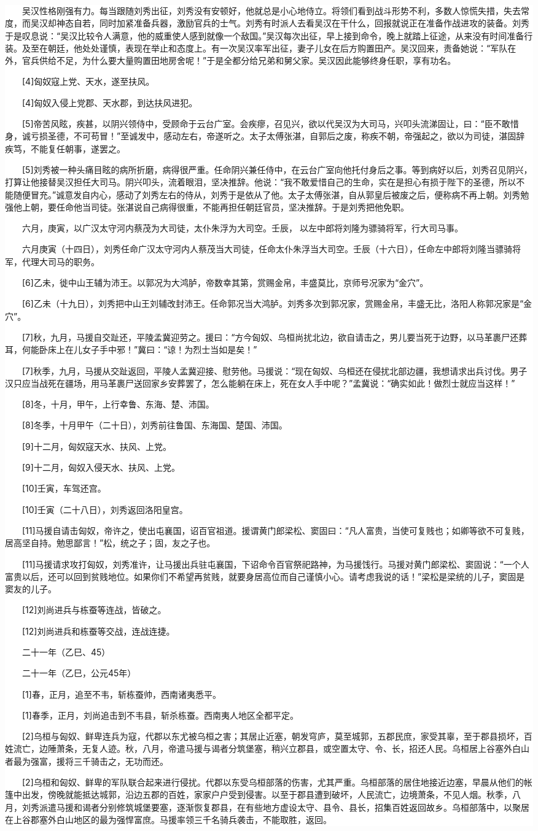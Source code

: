 　　吴汉性格刚强有力。每当跟随刘秀出征，刘秀没有安顿好，他就总是小心地侍立。将领们看到战斗形势不利，多数人惊慌失措，失去常度，而吴汉却神态自若，同时加紧准备兵器，激励官兵的士气。刘秀有时派人去看吴汉在干什么，回报就说正在准备作战进攻的装备。刘秀于是叹息说：“吴汉比较令人满意，他的威重使人感到就像一个敌国。”吴汉每次出征，早上接到命令，晚上就踏上征途，从来没有时间准备行装。及至在朝廷，他处处谨慎，表现在举止和态度上。有一次吴汉率军出征，妻子儿女在后方购置田产。吴汉回来，责备她说：“军队在外，官兵供给不足，为什么要大量购置田地房舍呢！”于是全都分给兄弟和舅父家。吴汉因此能够终身任职，享有功名。

　　[4]匈奴寇上党、天水，遂至扶风。

　　[4]匈奴入侵上党郡、天水郡，到达扶风进犯。

　　[5]帝苦风眩，疾甚，以阴兴领侍中，受顾命于云台广室。会疾瘳，召见兴，欲以代吴汉为大司马，兴叩头流涕固让，曰：“臣不敢惜身，诚亏损圣德，不可苟冒！”至诚发中，感动左右，帝遂听之。太子太傅张湛，自郭后之废，称疾不朝，帝强起之，欲以为司徒，湛固辞疾笃，不能复任朝事，遂罢之。

　　[5]刘秀被一种头痛目眩的病所折磨，病得很严重。任命阴兴兼任侍中，在云台广室向他托付身后之事。等到病好以后，刘秀召见阴兴，打算让他接替吴汉担任大司马。阴兴叩头，流着眼泪，坚决推辞。他说：“我不敢爱惜自己的生命，实在是担心有损于陛下的圣德，所以不能随便冒充。”诚意发自内心，感动了刘秀左右的侍从，刘秀于是依从了他。太子太傅张湛，自从郭皇后被废之后，便称病不再上朝。刘秀勉强他上朝，要任命他当司徒。张湛说自己病得很重，不能再担任朝廷官员，坚决推辞。于是刘秀把他免职。

　　六月，庚寅，以广汉太守河内蔡茂为大司徒，太仆朱浮为大司空。壬辰， 以左中郎将刘隆为骠骑将军，行大司马事。

　　六月庚寅（十四日），刘秀任命广汉太守河内人蔡茂当大司徒，任命太仆朱浮当大司空。壬辰（十六日），任命左中郎将刘隆当骠骑将军，代理大司马的职务。

　　[6]乙未，徙中山王辅为沛王。以郭况为大鸿胪，帝数幸其第，赏赐金帛，丰盛莫比，京师号况家为“金穴”。

　　[6]乙未（十九日），刘秀把中山王刘辅改封沛王。任命郭况当大鸿胪。刘秀多次到郭况家，赏赐金帛，丰盛无比，洛阳人称郭况家是“金穴”。

　　[7]秋，九月，马援自交趾还，平陵孟冀迎劳之。援曰：“方今匈奴、乌桓尚扰北边，欲自请击之，男儿要当死于边野，以马革裹尸还葬耳，何能卧床上在儿女子手中邪！”冀曰：“谅！为烈士当如是矣！”

　　[7]秋季，九月，马援从交趾返回，平陵人孟冀迎接、慰劳他。马援说：“现在匈奴、乌桓还在侵扰北部边疆，我想请求出兵讨伐。男子汉只应当战死在疆场，用马革裹尸送回家乡安葬罢了，怎么能躺在床上，死在女人手中呢？”孟冀说：“确实如此！做烈士就应当这样！”

　　[8]冬，十月，甲午，上行幸鲁、东海、楚、沛国。

　　[8]冬季，十月甲午（二十日），刘秀前往鲁国、东海国、楚国、沛国。

　　[9]十二月，匈奴寇天水、扶风、上党。

　　[9]十二月，匈奴入侵天水、扶风、上党。

　　[10]壬寅，车驾还宫。

　　[10]壬寅（二十八日），刘秀返回洛阳皇宫。

　　[11]马援自请击匈奴，帝许之，使出屯襄国，诏百官祖道。援谓黄门郎梁松、窦固曰：“凡人富贵，当使可复贱也；如卿等欲不可复贱，居高坚自持。勉思鄙言！”松，统之子；固，友之子也。

　　[11]马援请求攻打匈奴，刘秀准许，让马援出兵驻屯襄国，下诏命令百官祭祀路神，为马援饯行。马援对黄门郎梁松、窦固说：“一个人富贵以后，还可以回到贫贱地位。如果你们不希望再贫贱，就要身居高位而自己谨慎小心。请考虑我说的话！”梁松是梁统的儿子，窦固是窦友的儿子。

　　[12]刘尚进兵与栋蚕等连战，皆破之。

　　[12]刘尚进兵和栋蚕等交战，连战连捷。

　　二十一年（乙巳、45）

　　二十一年（乙巳，公元45年）

　　[1]春，正月，追至不韦，斩栋蚕帅，西南诸夷悉平。

　　[1]春季，正月，刘尚追击到不韦县，斩杀栋蚕。西南夷人地区全都平定。

　　[2]乌桓与匈奴、鲜卑连兵为寇，代郡以东尤被乌桓之害；其居止近塞，朝发穹庐，莫至城郭，五郡民庶，家受其辜，至于郡县损坏，百姓流亡，边陲萧条，无复人迹。秋，八月，帝遣马援与谒者分筑堡塞，稍兴立郡县，或空置太守、令、长，招还人民。乌桓居上谷塞外白山者最为强富，援将三千骑击之，无功而还。

　　[2]乌桓和匈奴、鲜卑的军队联合起来进行侵扰。代郡以东受乌桓部落的伤害，尤其严重。乌桓部落的居住地接近边塞，早晨从他们的帐篷中出发，傍晚就能抵达城郭，沿边五郡的百姓，家家户户受到侵害。以至于郡县遭到破坏，人民流亡，边境萧条，不见人烟。秋季，八月，刘秀派遣马援和谒者分别修筑城堡要塞，逐渐恢复郡县，在有些地方虚设太守、县令、县长，招集百姓返回故乡。乌桓部落中，以聚居在上谷郡塞外白山地区的最为强悍富庶。马援率领三千名骑兵袭击，不能取胜，返回。
